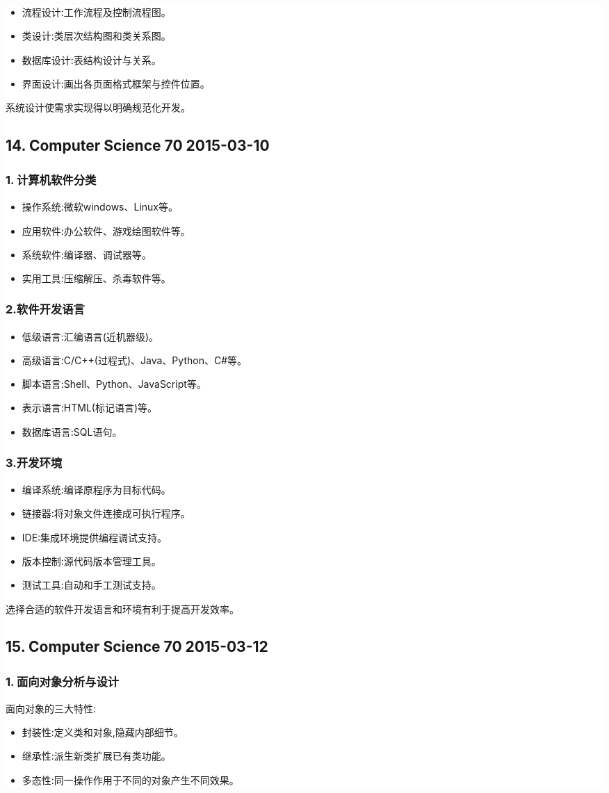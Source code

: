 - 流程设计:工作流程及控制流程图。

- 类设计:类层次结构图和类关系图。

- 数据库设计:表结构设计与关系。

- 界面设计:画出各页面格式框架与控件位置。

系统设计使需求实现得以明确规范化开发。

## 14. Computer Science 70 2015-03-10

### 1. 计算机软件分类

- 操作系统:微软windows、Linux等。

- 应用软件:办公软件、游戏绘图软件等。

- 系统软件:编译器、调试器等。

- 实用工具:压缩解压、杀毒软件等。

### 2.软件开发语言

- 低级语言:汇编语言(近机器级)。

- 高级语言:C/C++(过程式)、Java、Python、C#等。

- 脚本语言:Shell、Python、JavaScript等。

- 表示语言:HTML(标记语言)等。

- 数据库语言:SQL语句。

### 3.开发环境

- 编译系统:编译原程序为目标代码。

- 链接器:将对象文件连接成可执行程序。

- IDE:集成环境提供编程调试支持。

- 版本控制:源代码版本管理工具。

- 测试工具:自动和手工测试支持。

选择合适的软件开发语言和环境有利于提高开发效率。

## 15. Computer Science 70 2015-03-12

### 1. 面向对象分析与设计

面向对象的三大特性:

- 封装性:定义类和对象,隐藏内部细节。

- 继承性:派生新类扩展已有类功能。

- 多态性:同一操作作用于不同的对象产生不同效果。
